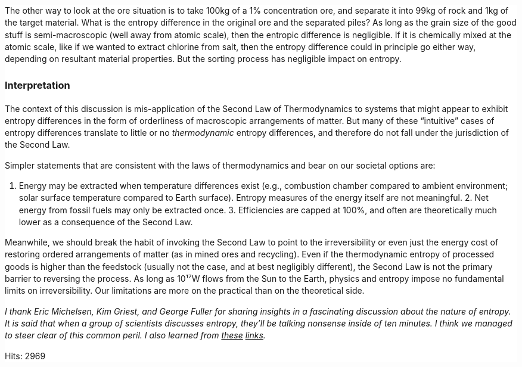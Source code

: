 The other way to look at the ore situation is to take 100kg of a 1% concentration ore, and separate it into 99kg of rock and 1kg of the target material. What is the entropy difference in the original ore and the separated piles? As long as the grain size of the good stuff is semi-macroscopic (well away from atomic scale), then the entropic difference is negligible. If it is chemically mixed at the atomic scale, like if we wanted to extract chlorine from salt, then the entropy difference could in principle go either way, depending on resultant material properties. But the sorting process has negligible impact on entropy.

### Interpretation

The context of this discussion is mis-application of the Second Law of Thermodynamics to systems that might appear to exhibit entropy differences in the form of orderliness of macroscopic arrangements of matter. But many of these “intuitive” cases of entropy differences translate to little or no *thermodynamic* entropy differences, and therefore do not fall under the jurisdiction of the Second Law.

Simpler statements that are consistent with the laws of thermodynamics and bear on our societal options are:

1.  Energy may be extracted when temperature differences exist (e.g.,
    combustion chamber compared to ambient environment; solar surface
    temperature compared to Earth surface). Entropy measures of the
    energy itself are not meaningful. 2.  Net energy from fossil fuels may only be extracted once. 3.  Efficiencies are capped at 100%, and often are theoretically much
    lower as a consequence of the Second Law.

Meanwhile, we should break the habit of invoking the Second Law to point to the irreversibility or even just the energy cost of restoring ordered arrangements of matter (as in mined ores and recycling). Even if the thermodynamic entropy of processed goods is higher than the feedstock (usually not the case, and at best negligibly different), the Second Law is not the primary barrier to reversing the process. As long as 10¹⁷W flows from the Sun to the Earth, physics and entropy impose no fundamental limits on irreversibility. Our limitations are more on the practical than on the theoretical side.

*I thank Eric Michelsen, Kim Griest, and George Fuller for sharing insights in a fascinating discussion about the nature of entropy. It is said that when a group of scientists discusses entropy, they’ll be talking nonsense inside of ten minutes. I think we managed to steer clear of this common peril. I also learned from [these](http://www.science20.com/train_thought/blog/entropy_not_disorder-75081 "Entrop is Not Disorder") [links](http://entropysite.oxy.edu/ "Entropy Site").*

Hits: 2969

[](https://www.addtoany.com/add_to/facebook?linkurl=https%3A%2F%2Fdothemath.ucsd.edu%2F2013%2F05%2Felusive-entropy%2F&linkname=Elusive%20Entropy "Facebook")[](https://www.addtoany.com/add_to/twitter?linkurl=https%3A%2F%2Fdothemath.ucsd.edu%2F2013%2F05%2Felusive-entropy%2F&linkname=Elusive%20Entropy "Twitter")[](https://www.addtoany.com/add_to/email?linkurl=https%3A%2F%2Fdothemath.ucsd.edu%2F2013%2F05%2Felusive-entropy%2F&linkname=Elusive%20Entropy "Email")[](https://www.addtoany.com/share)
